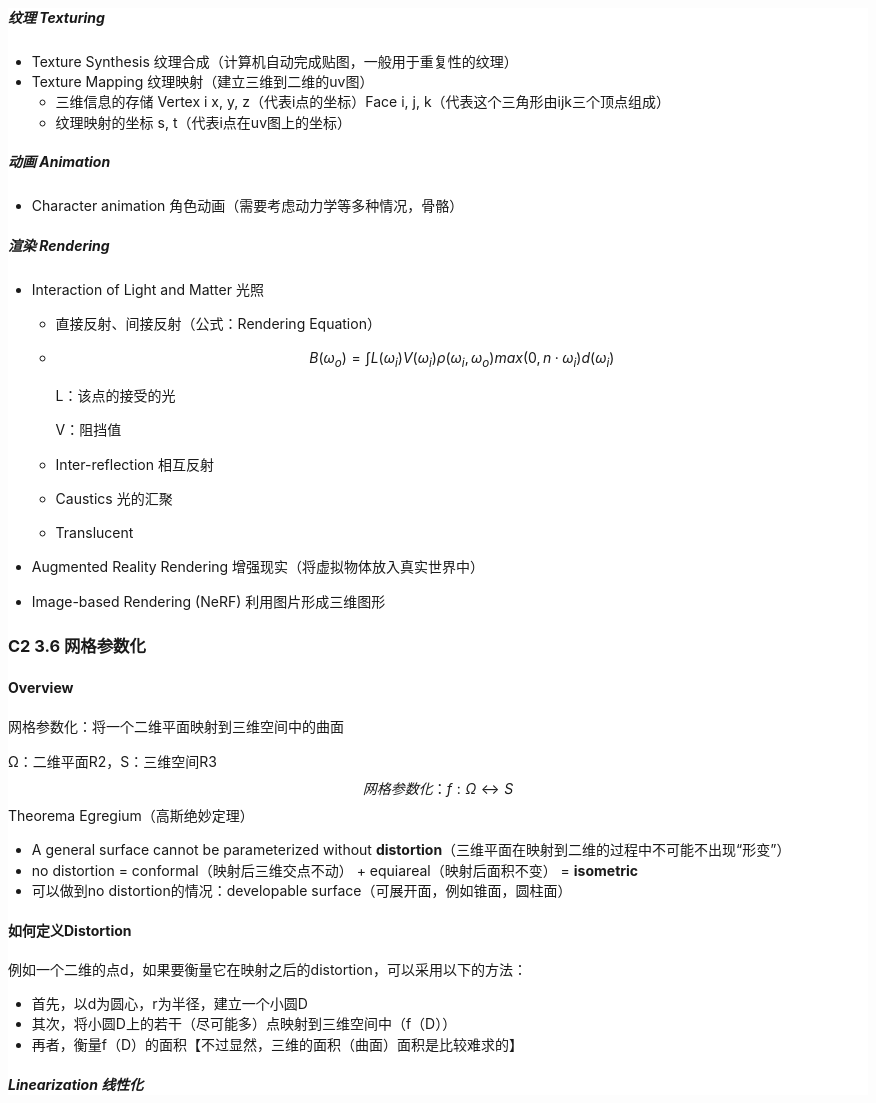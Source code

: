 ##### 纹理 Texturing

+ Texture Synthesis 纹理合成（计算机自动完成贴图，一般用于重复性的纹理）
+ Texture Mapping 纹理映射（建立三维到二维的uv图）
  + 三维信息的存储 Vertex i x, y, z（代表i点的坐标）Face i, j, k（代表这个三角形由ijk三个顶点组成）
  + 纹理映射的坐标 s, t（代表i点在uv图上的坐标）

##### 动画 Animation

+ Character animation 角色动画（需要考虑动力学等多种情况，骨骼）

##### 渲染 Rendering

+ Interaction of Light and Matter 光照

  + 直接反射、间接反射（公式：Rendering Equation）

  + $$
    B(\omega_o) = \int{L(\omega_i)V(\omega_i)\rho(\omega_i, \omega_o)max(0, n·\omega_i)}d(\omega_i)
    $$

    L：该点的接受的光

    V：阻挡值

  + Inter-reflection 相互反射

  + Caustics 光的汇聚

  + Translucent 

+ Augmented Reality Rendering 增强现实（将虚拟物体放入真实世界中）
+ Image-based Rendering (NeRF) 利用图片形成三维图形

### C2 3.6 网格参数化

#### Overview

网格参数化：将一个二维平面映射到三维空间中的曲面

Ω：二维平面R2，S：三维空间R3
$$
网格参数化：f:\Omega \leftrightarrow S
$$
Theorema Egregium（高斯绝妙定理）

+ A general surface cannot be parameterized without **distortion**（三维平面在映射到二维的过程中不可能不出现“形变”）
+ no distortion = conformal（映射后三维交点不动） + equiareal（映射后面积不变） = **isometric**
+ 可以做到no distortion的情况：developable surface（可展开面，例如锥面，圆柱面）

#### 如何定义Distortion

例如一个二维的点d，如果要衡量它在映射之后的distortion，可以采用以下的方法：

+ 首先，以d为圆心，r为半径，建立一个小圆D
+ 其次，将小圆D上的若干（尽可能多）点映射到三维空间中（f（D））
+ 再者，衡量f（D）的面积【不过显然，三维的面积（曲面）面积是比较难求的】

##### Linearization 线性化
